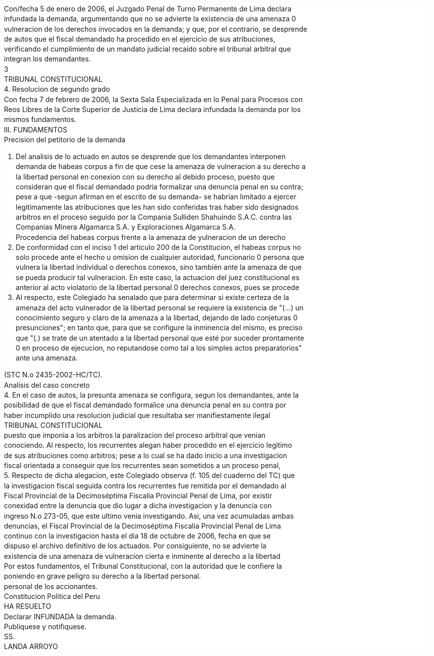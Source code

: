 Con/fecha 5 de enero de 2006, el Juzgado Penal de Turno Permanente de Lima declara  
infundada la demanda, argumentando que no se advierte la existencia de una amenaza 0  
vulneracion de los derechos invocados en la demanda; y que, por el contrario, se desprende  
de autos que el fiscal demandado ha procedido en el ejercicio de sus atribuciones,  
verificando el cumplimiento de un mandato judicial recaido sobre el tribunal arbitral que  
integran los demandantes.  
3  
TRIBUNAL CONSTITUCIONAL  
4. Resolucion de segundo grado  
Con fecha 7 de febrero de 2006, la Sexta Sala Especializada en lo Penal para Procesos con  
Reos Libres de la Corte Superior de Justicia de Lima declara infundada la demanda por los  
mismos fundamentos.  
III. FUNDAMENTOS  
Precision del petitorio de la demanda  
1. Del analisis de lo actuado en autos se desprende que los demandantes interponen  
demanda de habeas corpus a fin de que cese la amenaza de vulneracion a su derecho a  
la libertad personal en conexion con su derecho al debido proceso, puesto que  
consideran que el fiscal demandado podria formalizar una denuncia penal en su contra;  
pese a que -segun afirman en el escrito de su demanda- se habrian limitado a ejercer  
legitimamente las atribuciones que les han sido conferidas tras haber sido designados  
arbitros en el proceso seguido por la Compania Sulliden Shahuindo S.A.C. contra las  
Companias Minera Algamarca S.A. y Exploraciones Algamarca S.A.  
Procedencia del habeas corpus frente a la amenaza de yulneracion de un derecho  
2. De conformidad con el inciso 1 del articulo 200 de la Constitucion, el habeas corpus no  
solo procede ante el hecho u omision de cualquier autoridad, funcionario 0 persona que  
vulnera la libertad individual o derechos conexos, sino también ante la amenaza de que  
se pueda producir tal vulneracion. En este caso, la actuacion del juez constitucional es  
anterior al acto violatorio de la libertad personal 0 derechos conexos, pues se procede  
3. Al respecto, este Colegiado ha senalado que para determinar si existe certeza de la  
amenaza del acto vulnerador de la libertad personal se requiere la existencia de "(...) un  
conocimiento seguro y claro de la amenaza a la libertad, dejando de lado conjeturas 0  
presunciones"; en tanto que, para que se configure la inminencia del mismo, es preciso  
que "(.) se trate de un atentado a la libertad personal que esté por suceder prontamente  
0 en proceso de ejecucion, no reputandose como tal a los simples actos preparatorios"  
ante una amenaza.  
  
(STC N.o 2435-2002-HC/TC).  
Analisis del caso concreto  
4. En el caso de autos, la presunta amenaza se configura, segun los demandantes, ante la  
posibilidad de que el fiscal demandado formalice una denuncia penal en su contra por  
haber incumplido una resolucion judicial que resultaba ser manifiestamente ilegal  
TRIBUNAL CONSTITUCIONAL  
puesto que imponia a los arbitros la paralizacion del proceso arbitral que venian  
conociendo. Al respecto, los recurrentes alegan haber procedido en el ejercicio legitimo  
de sus atribuciones como arbitros; pese a lo cual se ha dado inicio a una investigacion  
fiscal orientada a conseguir que los recurrentes sean sometidos a un proceso penal,  
5. Respecto de dicha alegacion, este Colegiado observa (f. 105 del cuaderno del TC) que  
la investigacion fiscal seguida contra los recurrentes fue remitida por el demandado al  
Fiscal Provincial de la Decimoséptima Fiscalia Provincial Penal de Lima, por existir  
conexidad entre la denuncia que dio lugar a dicha investigacion y la denuncia con  
ingreso N.o 273-05, que este ultimo venia investigando. Asi, una vez acumuladas ambas  
denuncias, el Fiscal Provincial de la Decimoséptima Fiscalia Provincial Penal de Lima  
continuo con la investigacion hasta el dia 18 de octubre de 2006, fecha en que se  
dispuso el archivo definitivo de los actuados. Por consiguiente, no se advierte la  
existencia de una amenaza de vulneracion cierta e inminente al derecho a la libertad  
Por estos fundamentos, el Tribunal Constitucional, con la autoridad que le confiere la  
poniendo en grave peligro su derecho a la libertad personal.  
personal de los accionantes.  
Constitucion Politica del Peru  
HA RESUELTO  
Declarar INFUNDADA la demanda.  
Publiquese y notifiquese.  
SS.  
LANDA ARROYO  